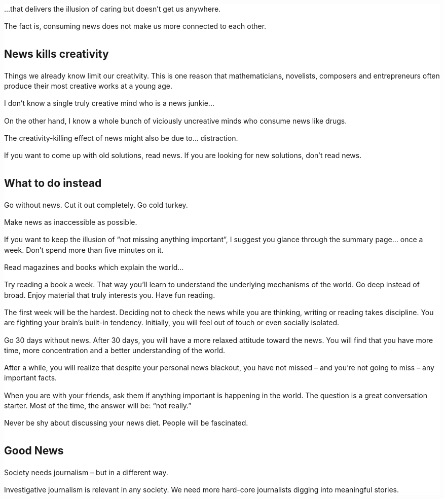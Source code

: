 ...that delivers the illusion of caring but doesn’t get us anywhere.

The fact is, consuming news does not make us more connected to each other.

## News kills creativity

Things we already know limit our creativity. This is one reason that mathematicians, novelists, composers and entrepreneurs often produce their most creative works at a young age.

I don’t know a single truly creative mind who is a news junkie...

On the other hand, I know a whole bunch of viciously uncreative minds who consume news like drugs.

The creativity-killing effect of news might also be due to... distraction.

If you want to come up with old solutions, read news. If you are looking for new solutions, don’t read news.

## What to do instead

Go without news. Cut it out completely. Go cold turkey.

Make news as inaccessible as possible.

If you want to keep the illusion of “not missing anything important”, I suggest you glance through the summary page... once a week. Don’t spend more than five minutes on it.

Read magazines and books which explain the world...

Try reading a book a week. That way you’ll learn to understand the underlying mechanisms of the world. Go deep instead of broad. Enjoy material that truly interests you. Have fun reading.

The first week will be the hardest. Deciding not to check the news while you are thinking, writing or reading takes discipline. You are fighting your brain’s built-in tendency. Initially, you will feel out of touch or even socially isolated.

Go 30 days without news. After 30 days, you will have a more relaxed attitude toward the news. You will find that you have more time, more concentration and a better understanding of the world.

After a while, you will realize that despite your personal news blackout, you have not missed – and you’re not going to miss – any important facts.

When you are with your friends, ask them if anything important is happening in the world. The question is a great conversation starter. Most of the time, the answer will be: “not really.”

Never be shy about discussing your news diet. People will be fascinated.

## Good News

Society needs journalism – but in a different way.

Investigative journalism is relevant in any society. We need more hard-core journalists digging into meaningful stories.
